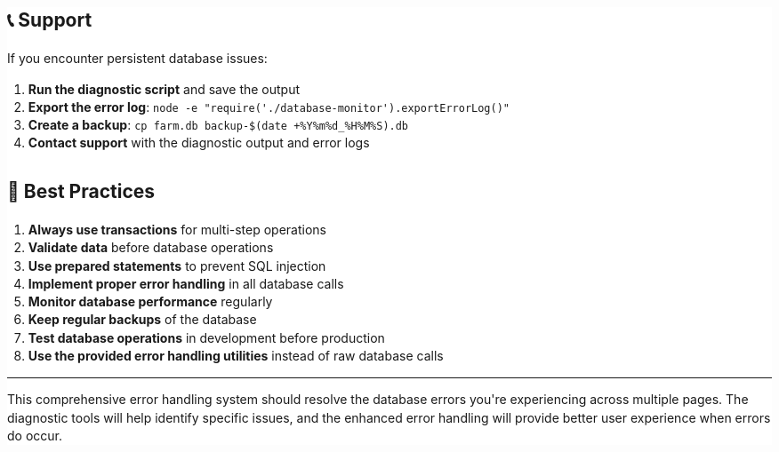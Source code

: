 ## 📞 Support

If you encounter persistent database issues:

1. **Run the diagnostic script** and save the output
2. **Export the error log**: `node -e "require('./database-monitor').exportErrorLog()"`
3. **Create a backup**: `cp farm.db backup-$(date +%Y%m%d_%H%M%S).db`
4. **Contact support** with the diagnostic output and error logs

## 📝 Best Practices

1. **Always use transactions** for multi-step operations
2. **Validate data** before database operations
3. **Use prepared statements** to prevent SQL injection
4. **Implement proper error handling** in all database calls
5. **Monitor database performance** regularly
6. **Keep regular backups** of the database
7. **Test database operations** in development before production
8. **Use the provided error handling utilities** instead of raw database calls

---

This comprehensive error handling system should resolve the database errors you're experiencing across multiple pages. The diagnostic tools will help identify specific issues, and the enhanced error handling will provide better user experience when errors do occur.
